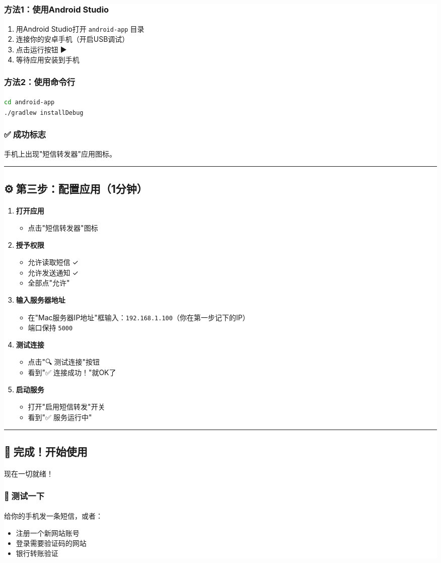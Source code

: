 ### 方法1：使用Android Studio

1. 用Android Studio打开 `android-app` 目录
2. 连接你的安卓手机（开启USB调试）
3. 点击运行按钮 ▶️
4. 等待应用安装到手机

### 方法2：使用命令行

```bash
cd android-app
./gradlew installDebug
```

### ✅ 成功标志

手机上出现"短信转发器"应用图标。

---

## ⚙️ 第三步：配置应用（1分钟）

1. **打开应用**
   - 点击"短信转发器"图标

2. **授予权限**
   - 允许读取短信 ✓
   - 允许发送通知 ✓
   - 全部点"允许"

3. **输入服务器地址**
   - 在"Mac服务器IP地址"框输入：`192.168.1.100`（你在第一步记下的IP）
   - 端口保持 `5000`

4. **测试连接**
   - 点击"🔍 测试连接"按钮
   - 看到"✅ 连接成功！"就OK了

5. **启动服务**
   - 打开"启用短信转发"开关
   - 看到"✅ 服务运行中"

---

## 🎉 完成！开始使用

现在一切就绪！

### 📨 测试一下

给你的手机发一条短信，或者：
- 注册一个新网站账号
- 登录需要验证码的网站
- 银行转账验证

